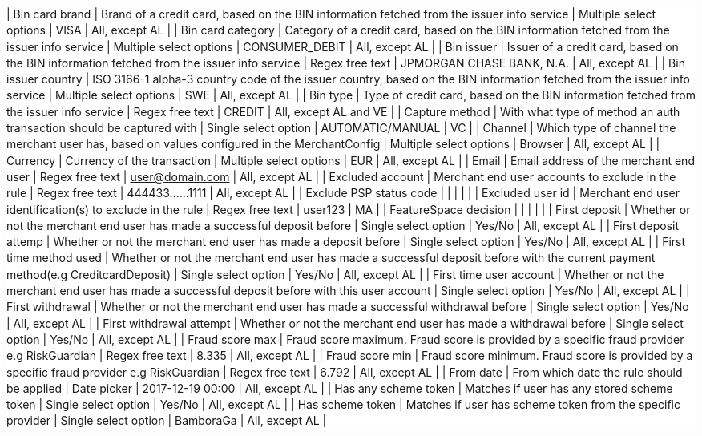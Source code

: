 | Bin card brand                              | Brand of a credit card, based on the  BIN information fetched from the issuer info service | Multiple select options       | VISA                                                         | All, except AL        |
| Bin card category                           | Category of a credit card, based on the  BIN information fetched from the issuer info service | Multiple select options       | CONSUMER_DEBIT                                               | All, except AL        |
| Bin issuer                                  | Issuer of a credit card, based on the  BIN information fetched from the issuer info service | Regex free text               | JPMORGAN CHASE BANK, N.A.                                    | All, except AL        |
| Bin issuer country                          | ISO 3166-1 alpha-3 country code of the issuer country, based on the  BIN information fetched from the issuer info service | Multiple select options       | SWE                                                          | All, except AL        |
| Bin type                                    | Type of credit card, based on the  BIN information fetched from the issuer info service | Regex free text               | CREDIT                                                       | All, except AL and VE |
| Capture method                              | With what type of method an auth transaction should be captured with | Single select option          | AUTOMATIC/MANUAL                                             | VC                    |
| Channel                                     | Which type of channel the merchant user has, based on values configured in the MerchantConfig | Multiple select options       | Browser                                                      | All, except AL        |
| Currency                                    | Currency of the transaction                                  | Multiple select options       | EUR                                                          | All, except AL        |
| Email                                       | Email address of the merchant end user                       | Regex free text               | user@domain.com                                              | All, except AL        |
| Excluded account                            | Merchant end user accounts to exclude in the rule            | Regex free text               | 444433......1111                                             | All, except AL        |
| Exclude PSP status code                     |                                                              |                               |                                                              |                       |
| Excluded user id                            | Merchant end user identification(s) to exclude in the rule   | Regex free text               | user123                                                      | MA                    |
| FeatureSpace decision                       |                                                              |                               |                                                              |                       |
| First deposit                               | Whether or not the merchant end user has made a successful deposit before | Single select option          | Yes/No                                                       | All, except AL        |
| First deposit attemp                        | Whether or not the merchant end user has made a deposit before | Single select option          | Yes/No                                                       | All, except AL        |
| First time method used                      | Whether or not the merchant end user has made a successful deposit before with the current payment method(e.g CreditcardDeposit) | Single select option          | Yes/No                                                       | All, except AL        |
| First time user account                     | Whether or not the merchant end user has made a successful deposit before with this user account | Single select option          | Yes/No                                                       | All, except AL        |
| First withdrawal                            | Whether or not the merchant end user has made a successful withdrawal before | Single select option          | Yes/No                                                       | All, except AL        |
| First withdrawal attempt                    | Whether or not the merchant end user has made a withdrawal before | Single select option          | Yes/No                                                       | All, except AL        |
| Fraud score max                             | Fraud score maximum. Fraud score is provided by a specific fraud provider e.g RiskGuardian | Regex free text               | 8.335                                                        | All, except AL        |
| Fraud score min                             | Fraud score minimum. Fraud score is provided by a specific fraud provider e.g RiskGuardian | Regex free text               | 6.792                                                        | All, except AL        |
| From date                                   | From which date the rule should be applied                   | Date picker                   | 2017-12-19 00:00                                             | All, except AL        |
| Has any scheme token                        | Matches if user has any stored scheme token                  | Single select option          | Yes/No                                                       | All, except AL        |
| Has scheme token                            | Matches if user has scheme token from the specific provider  | Single select option          | BamboraGa                                                    | All, except AL        |